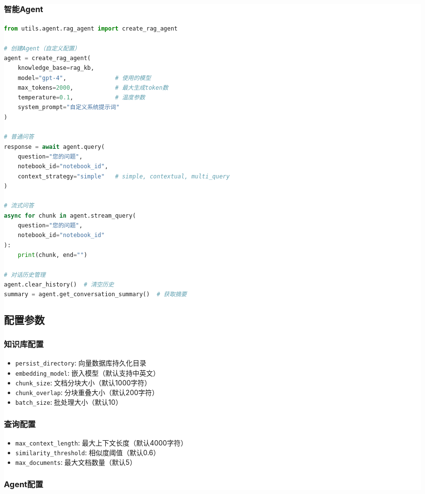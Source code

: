 ### 智能Agent

```python
from utils.agent.rag_agent import create_rag_agent

# 创建Agent（自定义配置）
agent = create_rag_agent(
    knowledge_base=rag_kb,
    model="gpt-4",              # 使用的模型
    max_tokens=2000,            # 最大生成token数
    temperature=0.1,            # 温度参数
    system_prompt="自定义系统提示词"
)

# 普通问答
response = await agent.query(
    question="您的问题",
    notebook_id="notebook_id",
    context_strategy="simple"   # simple, contextual, multi_query
)

# 流式问答
async for chunk in agent.stream_query(
    question="您的问题",
    notebook_id="notebook_id"
):
    print(chunk, end="")

# 对话历史管理
agent.clear_history()  # 清空历史
summary = agent.get_conversation_summary()  # 获取摘要
```

## 配置参数

### 知识库配置

- `persist_directory`: 向量数据库持久化目录
- `embedding_model`: 嵌入模型（默认支持中英文）
- `chunk_size`: 文档分块大小（默认1000字符）
- `chunk_overlap`: 分块重叠大小（默认200字符）
- `batch_size`: 批处理大小（默认10）

### 查询配置

- `max_context_length`: 最大上下文长度（默认4000字符）
- `similarity_threshold`: 相似度阈值（默认0.6）
- `max_documents`: 最大文档数量（默认5）

### Agent配置
